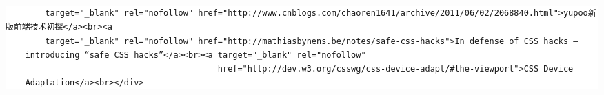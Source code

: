             target="_blank" rel="nofollow" href="http://www.cnblogs.com/chaoren1641/archive/2011/06/02/2068840.html">yupoo新版前端技术初探</a><br><a
            target="_blank" rel="nofollow" href="http://mathiasbynens.be/notes/safe-css-hacks">In defense of CSS hacks —
        introducing “safe CSS hacks”</a><br><a target="_blank" rel="nofollow"
                                               href="http://dev.w3.org/csswg/css-device-adapt/#the-viewport">CSS Device
        Adaptation</a><br></div>
</div>
